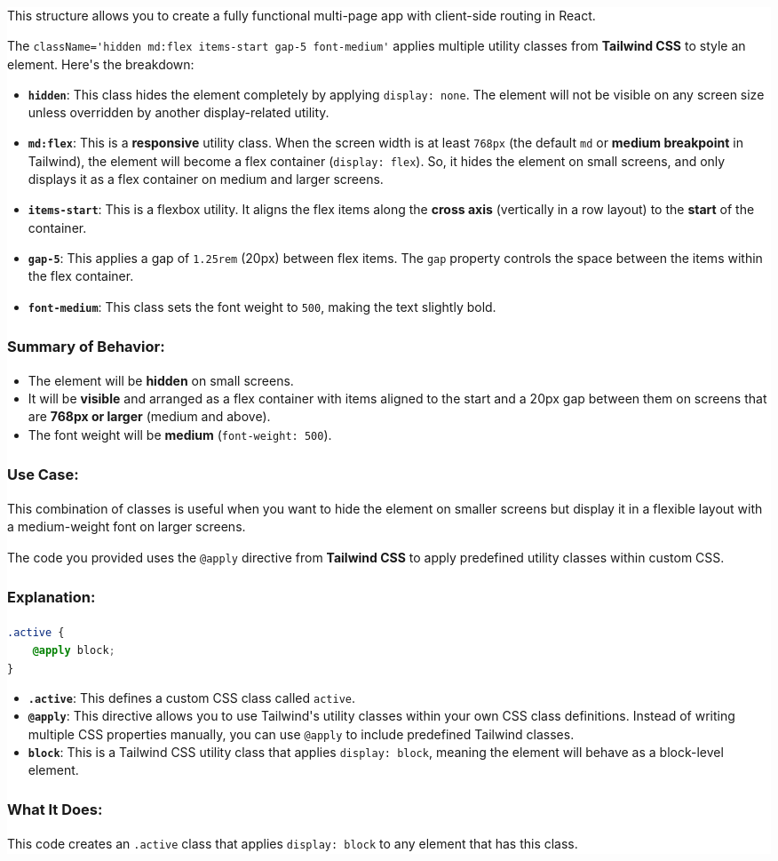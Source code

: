 This structure allows you to create a fully functional multi-page app with client-side routing in React.



The `className='hidden md:flex items-start gap-5 font-medium'` applies multiple utility classes from **Tailwind CSS** to style an element. Here's the breakdown:

- **`hidden`**: This class hides the element completely by applying `display: none`. The element will not be visible on any screen size unless overridden by another display-related utility.

- **`md:flex`**: This is a **responsive** utility class. When the screen width is at least `768px` (the default `md` or **medium breakpoint** in Tailwind), the element will become a flex container (`display: flex`). So, it hides the element on small screens, and only displays it as a flex container on medium and larger screens.

- **`items-start`**: This is a flexbox utility. It aligns the flex items along the **cross axis** (vertically in a row layout) to the **start** of the container.

- **`gap-5`**: This applies a gap of `1.25rem` (20px) between flex items. The `gap` property controls the space between the items within the flex container.

- **`font-medium`**: This class sets the font weight to `500`, making the text slightly bold.

### Summary of Behavior:
- The element will be **hidden** on small screens.
- It will be **visible** and arranged as a flex container with items aligned to the start and a 20px gap between them on screens that are **768px or larger** (medium and above).
- The font weight will be **medium** (`font-weight: 500`).

### Use Case:
This combination of classes is useful when you want to hide the element on smaller screens but display it in a flexible layout with a medium-weight font on larger screens.



The code you provided uses the `@apply` directive from **Tailwind CSS** to apply predefined utility classes within custom CSS.

### Explanation:

```css
.active {
    @apply block;
}
```

- **`.active`**: This defines a custom CSS class called `active`.
- **`@apply`**: This directive allows you to use Tailwind's utility classes within your own CSS class definitions. Instead of writing multiple CSS properties manually, you can use `@apply` to include predefined Tailwind classes.
- **`block`**: This is a Tailwind CSS utility class that applies `display: block`, meaning the element will behave as a block-level element.

### What It Does:
This code creates an `.active` class that applies `display: block` to any element that has this class.
